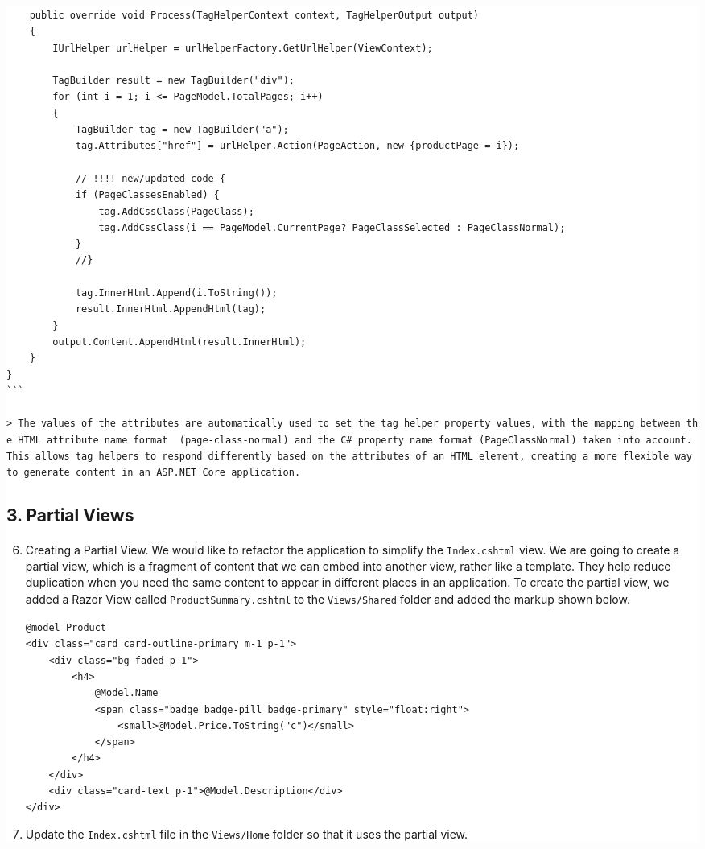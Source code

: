         public override void Process(TagHelperContext context, TagHelperOutput output)
        {
            IUrlHelper urlHelper = urlHelperFactory.GetUrlHelper(ViewContext);

            TagBuilder result = new TagBuilder("div");
            for (int i = 1; i <= PageModel.TotalPages; i++)
            {
                TagBuilder tag = new TagBuilder("a");
                tag.Attributes["href"] = urlHelper.Action(PageAction, new {productPage = i});

                // !!!! new/updated code {
                if (PageClassesEnabled) {
                    tag.AddCssClass(PageClass);
                    tag.AddCssClass(i == PageModel.CurrentPage? PageClassSelected : PageClassNormal);
                }
                //}

                tag.InnerHtml.Append(i.ToString());
                result.InnerHtml.AppendHtml(tag);
            }
            output.Content.AppendHtml(result.InnerHtml);
        }
    }
    ```

    > The values of the attributes are automatically used to set the tag helper property values, with the mapping between the HTML attribute name format  (page-class-normal) and the C# property name format (PageClassNormal) taken into account. This allows tag helpers to respond differently based on the attributes of an HTML element, creating a more flexible way to generate content in an ASP.NET Core application.

##  3. <a name='PartialViews'></a>Partial Views

6. Creating a Partial View. We would like to refactor the application to simplify the `Index.cshtml` view. We are going to create a partial view, which is a fragment of content that we can embed into another view, rather like a template. They help reduce duplication when you need the same content to appear in different places in an application. To create the partial view, we added a Razor View called `ProductSummary.cshtml` to the `Views/Shared` folder and added the markup shown below.

    ```CSHTML
    @model Product
    <div class="card card-outline-primary m-1 p-1">
        <div class="bg-faded p-1">
            <h4>
                @Model.Name
                <span class="badge badge-pill badge-primary" style="float:right">
                    <small>@Model.Price.ToString("c")</small>
                </span>
            </h4>
        </div>
        <div class="card-text p-1">@Model.Description</div>
    </div>
    ```
7. Update the `Index.cshtml` file in the `Views/Home` folder so that it uses the partial view.
